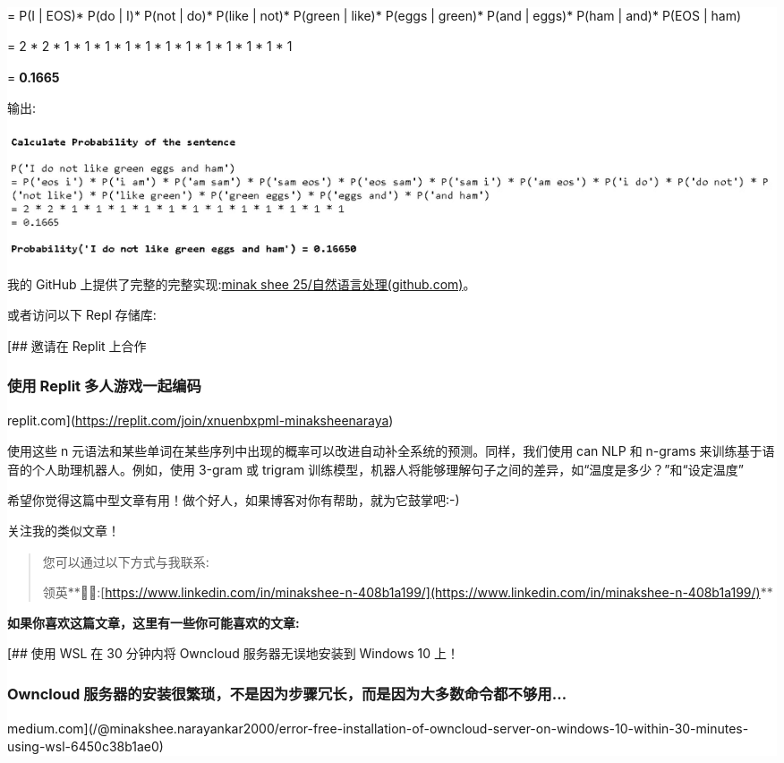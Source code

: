 = P(I | EOS)* P(do | I)* P(not | do)* P(like | not)* P(green | like)* P(eggs | green)* P(and | eggs)* P(ham | and)* P(EOS | ham)

= 2 * 2 * 1 * 1 * 1 * 1 * 1 * 1 * 1 * 1 * 1 * 1 * 1 * 1

= **0.1665**

输出:

![](img/eeca08bfa6ee1d83d37ad75d8c0f0a5d.png)

我的 GitHub 上提供了完整的完整实现:[minak shee 25/自然语言处理(github.com)](https://github.com/Minakshee25/Natural-Language-Processing)。

或者访问以下 Repl 存储库:

[](https://replit.com/join/xnuenbxpml-minaksheenaraya) [## 邀请在 Replit 上合作

### 使用 Replit 多人游戏一起编码

replit.com](https://replit.com/join/xnuenbxpml-minaksheenaraya) 

使用这些 n 元语法和某些单词在某些序列中出现的概率可以改进自动补全系统的预测。同样，我们使用 can NLP 和 n-grams 来训练基于语音的个人助理机器人。例如，使用 3-gram 或 trigram 训练模型，机器人将能够理解句子之间的差异，如“温度是多少？”和“设定温度”

希望你觉得这篇中型文章有用！做个好人，如果博客对你有帮助，就为它鼓掌吧:-)

关注我的类似文章！

> 您可以通过以下方式与我联系:
> 
> 领英**🧑‍💼:[https://www.linkedin.com/in/minakshee-n-408b1a199/](https://www.linkedin.com/in/minakshee-n-408b1a199/)**

**如果你喜欢这篇文章，这里有一些你可能喜欢的文章:**

[](/@minakshee.narayankar2000/error-free-installation-of-owncloud-server-on-windows-10-within-30-minutes-using-wsl-6450c38b1ae0) [## 使用 WSL 在 30 分钟内将 Owncloud 服务器无误地安装到 Windows 10 上！

### Owncloud 服务器的安装很繁琐，不是因为步骤冗长，而是因为大多数命令都不够用…

medium.com](/@minakshee.narayankar2000/error-free-installation-of-owncloud-server-on-windows-10-within-30-minutes-using-wsl-6450c38b1ae0)